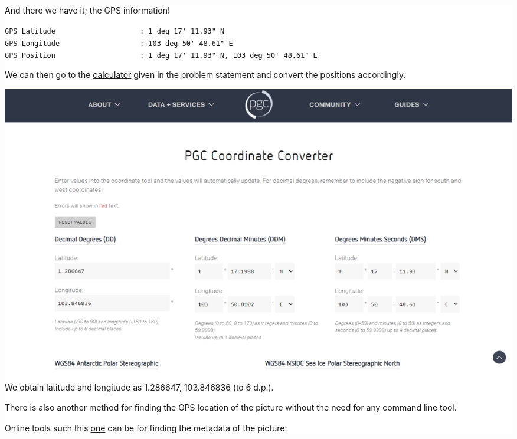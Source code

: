 

And there we have it; the GPS information!

```
GPS Latitude                    : 1 deg 17' 11.93" N
GPS Longitude                   : 103 deg 50' 48.61" E
GPS Position                    : 1 deg 17' 11.93" N, 103 deg 50' 48.61" E
```

We can then go to the [calculator](https://www.pgc.umn.edu/apps/convert/) given in the problem statement and convert the positions accordingly.

![calc](calc.png)



We obtain latitude and longitude as 1.286647, 103.846836 (to 6 d.p.).

 

There is also another method for finding the GPS location of the picture without the need for any command line tool.

Online tools such this [one](http://exif.regex.info/exif.cgi) can be for finding the metadata of the picture:
